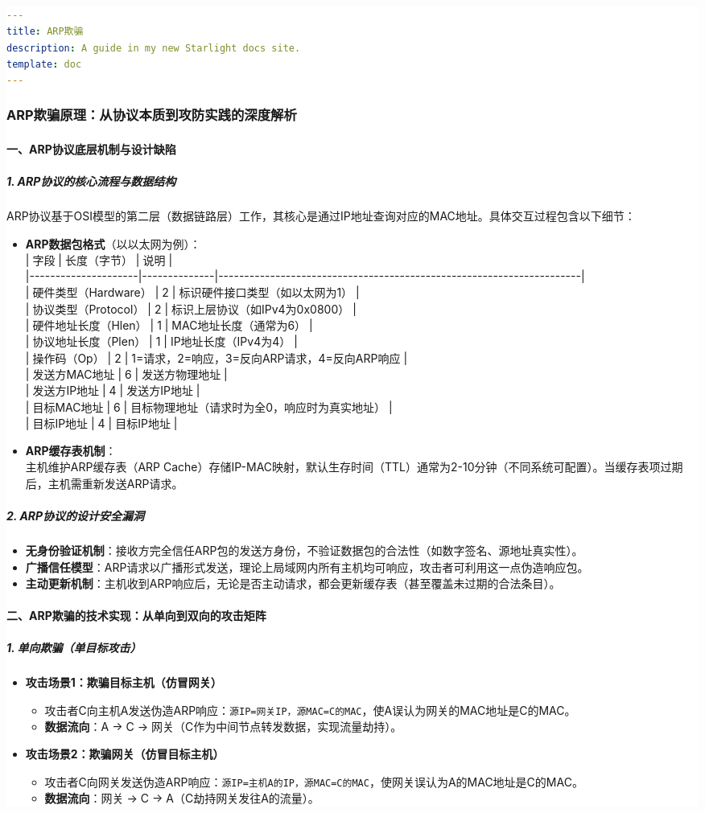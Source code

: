 ```yaml
---
title: ARP欺骗
description: A guide in my new Starlight docs site.
template: doc
---
```


### ARP欺骗原理：从协议本质到攻防实践的深度解析  
#### **一、ARP协议底层机制与设计缺陷**  
##### 1. **ARP协议的核心流程与数据结构**  
ARP协议基于OSI模型的第二层（数据链路层）工作，其核心是通过IP地址查询对应的MAC地址。具体交互过程包含以下细节：  
- **ARP数据包格式**（以以太网为例）：  
  | 字段                | 长度（字节） | 说明                                                                 |  
  |---------------------|--------------|----------------------------------------------------------------------|  
  | 硬件类型（Hardware） | 2            | 标识硬件接口类型（如以太网为1）                                       |  
  | 协议类型（Protocol） | 2            | 标识上层协议（如IPv4为0x0800）                                       |  
  | 硬件地址长度（Hlen） | 1            | MAC地址长度（通常为6）                                               |  
  | 协议地址长度（Plen） | 1            | IP地址长度（IPv4为4）                                                |  
  | 操作码（Op）        | 2            | 1=请求，2=响应，3=反向ARP请求，4=反向ARP响应                          |  
  | 发送方MAC地址       | 6            | 发送方物理地址                                                       |  
  | 发送方IP地址        | 4            | 发送方IP地址                                                         |  
  | 目标MAC地址         | 6            | 目标物理地址（请求时为全0，响应时为真实地址）                         |  
  | 目标IP地址           | 4            | 目标IP地址                                                           |  

- **ARP缓存表机制**：  
  主机维护ARP缓存表（ARP Cache）存储IP-MAC映射，默认生存时间（TTL）通常为2-10分钟（不同系统可配置）。当缓存表项过期后，主机需重新发送ARP请求。  


##### 2. **ARP协议的设计安全漏洞**  
- **无身份验证机制**：接收方完全信任ARP包的发送方身份，不验证数据包的合法性（如数字签名、源地址真实性）。  
- **广播信任模型**：ARP请求以广播形式发送，理论上局域网内所有主机均可响应，攻击者可利用这一点伪造响应包。  
- **主动更新机制**：主机收到ARP响应后，无论是否主动请求，都会更新缓存表（甚至覆盖未过期的合法条目）。  


#### **二、ARP欺骗的技术实现：从单向到双向的攻击矩阵**  
##### 1. **单向欺骗（单目标攻击）**  
- **攻击场景1：欺骗目标主机（仿冒网关）**  
  - 攻击者C向主机A发送伪造ARP响应：`源IP=网关IP，源MAC=C的MAC`，使A误认为网关的MAC地址是C的MAC。  
  - **数据流向**：A → C → 网关（C作为中间节点转发数据，实现流量劫持）。  

- **攻击场景2：欺骗网关（仿冒目标主机）**  
  - 攻击者C向网关发送伪造ARP响应：`源IP=主机A的IP，源MAC=C的MAC`，使网关误认为A的MAC地址是C的MAC。  
  - **数据流向**：网关 → C → A（C劫持网关发往A的流量）。  

